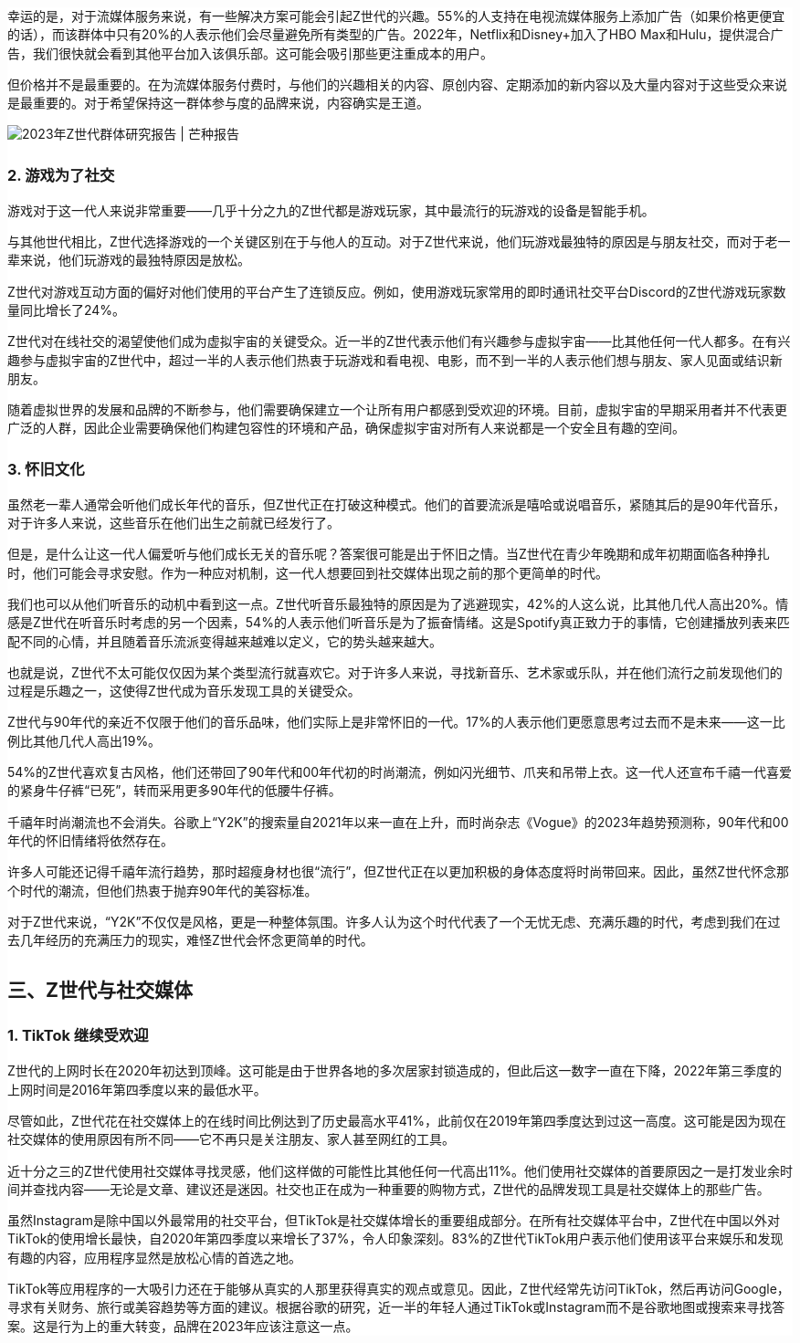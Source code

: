 幸运的是，对于流媒体服务来说，有一些解决方案可能会引起Z世代的兴趣。55%的人支持在电视流媒体服务上添加广告（如果价格更便宜的话），而该群体中只有20%的人表示他们会尽量避免所有类型的广告。2022年，Netflix和Disney+加入了HBO Max和Hulu，提供混合广告，我们很快就会看到其他平台加入该俱乐部。这可能会吸引那些更注重成本的用户。

但价格并不是最重要的。在为流媒体服务付费时，与他们的兴趣相关的内容、原创内容、定期添加的新内容以及大量内容对于这些受众来说是最重要的。对于希望保持这一群体参与度的品牌来说，内容确实是王道。

![2023年Z世代群体研究报告 | 芒种报告](https://image.woshipm.com/wp-files/2023/08/i6Ozq2ch0WpRf8fynkTV.jpeg)

### 2\. 游戏为了社交

游戏对于这一代人来说非常重要——几乎十分之九的Z世代都是游戏玩家，其中最流行的玩游戏的设备是智能手机。

与其他世代相比，Z世代选择游戏的一个关键区别在于与他人的互动。对于Z世代来说，他们玩游戏最独特的原因是与朋友社交，而对于老一辈来说，他们玩游戏的最独特原因是放松。

Z世代对游戏互动方面的偏好对他们使用的平台产生了连锁反应。例如，使用游戏玩家常用的即时通讯社交平台Discord的Z世代游戏玩家数量同比增长了24%。

Z世代对在线社交的渴望使他们成为虚拟宇宙的关键受众。近一半的Z世代表示他们有兴趣参与虚拟宇宙——比其他任何一代人都多。在有兴趣参与虚拟宇宙的Z世代中，超过一半的人表示他们热衷于玩游戏和看电视、电影，而不到一半的人表示他们想与朋友、家人见面或结识新朋友。

随着虚拟世界的发展和品牌的不断参与，他们需要确保建立一个让所有用户都感到受欢迎的环境。目前，虚拟宇宙的早期采用者并不代表更广泛的人群，因此企业需要确保他们构建包容性的环境和产品，确保虚拟宇宙对所有人来说都是一个安全且有趣的空间。

### 3\. 怀旧文化

虽然老一辈人通常会听他们成长年代的音乐，但Z世代正在打破这种模式。他们的首要流派是嘻哈或说唱音乐，紧随其后的是90年代音乐，对于许多人来说，这些音乐在他们出生之前就已经发行了。

但是，是什么让这一代人偏爱听与他们成长无关的音乐呢？答案很可能是出于怀旧之情。当Z世代在青少年晚期和成年初期面临各种挣扎时，他们可能会寻求安慰。作为一种应对机制，这一代人想要回到社交媒体出现之前的那个更简单的时代。

我们也可以从他们听音乐的动机中看到这一点。Z世代听音乐最独特的原因是为了逃避现实，42%的人这么说，比其他几代人高出20%。情感是Z世代在听音乐时考虑的另一个因素，54%的人表示他们听音乐是为了振奋情绪。这是Spotify真正致力于的事情，它创建播放列表来匹配不同的心情，并且随着音乐流派变得越来越难以定义，它的势头越来越大。

也就是说，Z世代不太可能仅仅因为某个类型流行就喜欢它。对于许多人来说，寻找新音乐、艺术家或乐队，并在他们流行之前发现他们的过程是乐趣之一，这使得Z世代成为音乐发现工具的关键受众。

Z世代与90年代的亲近不仅限于他们的音乐品味，他们实际上是非常怀旧的一代。17%的人表示他们更愿意思考过去而不是未来——这一比例比其他几代人高出19%。

54%的Z世代喜欢复古风格，他们还带回了90年代和00年代初的时尚潮流，例如闪光细节、爪夹和吊带上衣。这一代人还宣布千禧一代喜爱的紧身牛仔裤“已死”，转而采用更多90年代的低腰牛仔裤。

千禧年时尚潮流也不会消失。谷歌上“Y2K”的搜索量自2021年以来一直在上升，而时尚杂志《Vogue》的2023年趋势预测称，90年代和00年代的怀旧情绪将依然存在。

许多人可能还记得千禧年流行趋势，那时超瘦身材也很“流行”，但Z世代正在以更加积极的身体态度将时尚带回来。因此，虽然Z世代怀念那个时代的潮流，但他们热衷于抛弃90年代的美容标准。

对于Z世代来说，“Y2K”不仅仅是风格，更是一种整体氛围。许多人认为这个时代代表了一个无忧无虑、充满乐趣的时代，考虑到我们在过去几年经历的充满压力的现实，难怪Z世代会怀念更简单的时代。

## 三、Z世代与社交媒体

### 1\. TikTok 继续受欢迎

Z世代的上网时长在2020年初达到顶峰。这可能是由于世界各地的多次居家封锁造成的，但此后这一数字一直在下降，2022年第三季度的上网时间是2016年第四季度以来的最低水平。

尽管如此，Z世代花在社交媒体上的在线时间比例达到了历史最高水平41%，此前仅在2019年第四季度达到过这一高度。这可能是因为现在社交媒体的使用原因有所不同——它不再只是关注朋友、家人甚至网红的工具。

近十分之三的Z世代使用社交媒体寻找灵感，他们这样做的可能性比其他任何一代高出11%。他们使用社交媒体的首要原因之一是打发业余时间并查找内容——无论是文章、建议还是迷因。社交也正在成为一种重要的购物方式，Z世代的品牌发现工具是社交媒体上的那些广告。

虽然Instagram是除中国以外最常用的社交平台，但TikTok是社交媒体增长的重要组成部分。在所有社交媒体平台中，Z世代在中国以外对TikTok的使用增长最快，自2020年第四季度以来增长了37%，令人印象深刻。83%的Z世代TikTok用户表示他们使用该平台来娱乐和发现有趣的内容，应用程序显然是放松心情的首选之地。

TikTok等应用程序的一大吸引力还在于能够从真实的人那里获得真实的观点或意见。因此，Z世代经常先访问TikTok，然后再访问Google，寻求有关财务、旅行或美容趋势等方面的建议。根据谷歌的研究，近一半的年轻人通过TikTok或Instagram而不是谷歌地图或搜索来寻找答案。这是行为上的重大转变，品牌在2023年应该注意这一点。
